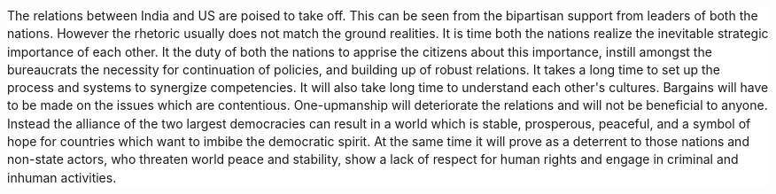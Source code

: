 The relations between India and US are poised to take off. This can be seen from the bipartisan support from leaders of both the nations. However the rhetoric usually does not match the ground realities. It is time both the nations realize the inevitable strategic importance of each other. It the duty of both the nations to apprise the citizens about this importance, instill amongst the bureaucrats the necessity for continuation of policies, and building up of robust relations. It takes a long time to set up the process and systems to synergize competencies. It will also take long time to understand each other's cultures.
Bargains will have to be made on the issues which are contentious. One-upmanship will deteriorate the relations and will not be beneficial to anyone. Instead the alliance of the two largest democracies can result in a world which is stable, prosperous, peaceful, and a symbol of hope for countries which want to imbibe the democratic spirit. At the same time it will prove as a deterrent to those nations and non-state actors, who threaten world peace and stability, show a lack of respect for human rights and engage in criminal and inhuman activities.